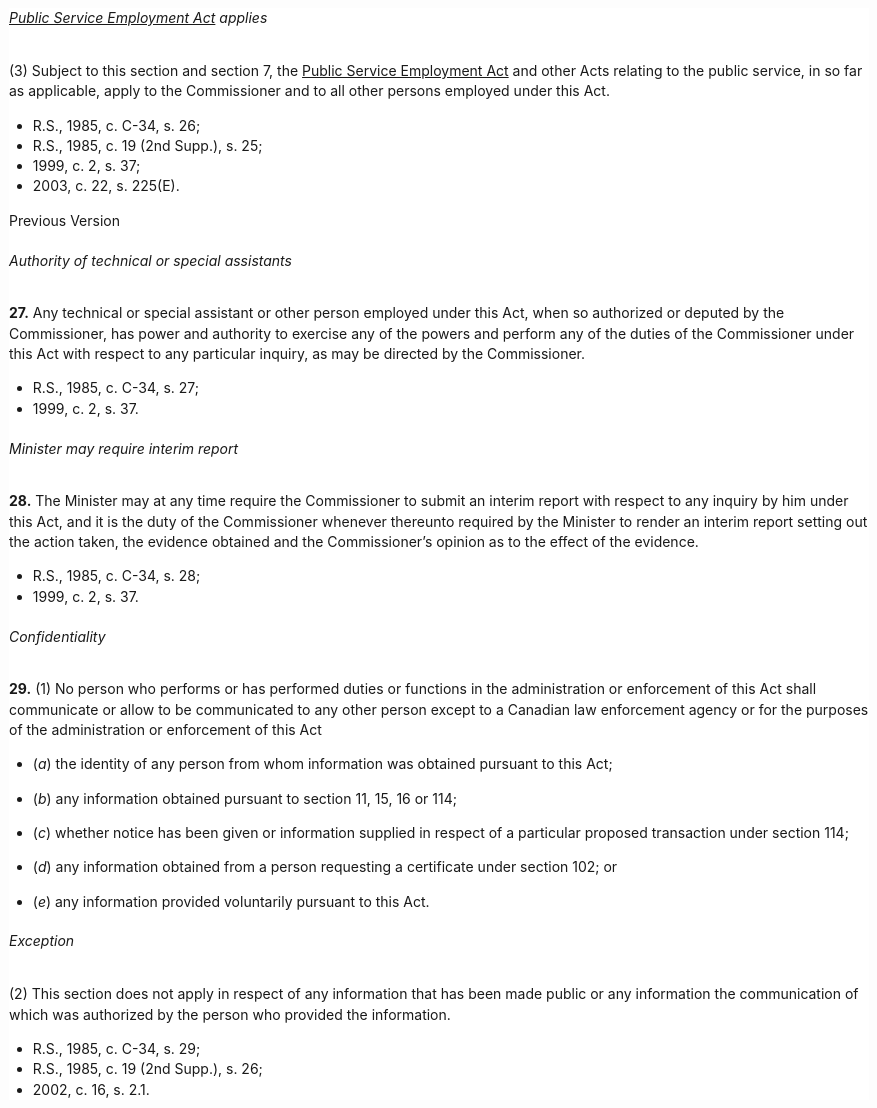 ###### [Public Service Employment Act](/canada/eng/acts/P/P-33.01.md) applies

(3) Subject to this section and section 7, the [Public Service Employment Act](/canada/eng/acts/P/P-33.01.md) and other Acts relating to the public service, in so far as applicable, apply to the Commissioner and to all other persons employed under this Act.

  * R.S., 1985, c. C-34, s. 26;
  * R.S., 1985, c. 19 (2nd Supp.), s. 25;
  * 1999, c. 2, s. 37;
  * 2003, c. 22, s. 225(E).

Previous Version

###### Authority of technical or special assistants

**27.** Any technical or special assistant or other person employed under this Act, when so authorized or deputed by the Commissioner, has power and authority to exercise any of the powers and perform any of the duties of the Commissioner under this Act with respect to any particular inquiry, as may be directed by the Commissioner.

  * R.S., 1985, c. C-34, s. 27;
  * 1999, c. 2, s. 37.

###### Minister may require interim report

**28.** The Minister may at any time require the Commissioner to submit an interim report with respect to any inquiry by him under this Act, and it is the duty of the Commissioner whenever thereunto required by the Minister to render an interim report setting out the action taken, the evidence obtained and the Commissioner’s opinion as to the effect of the evidence.

  * R.S., 1985, c. C-34, s. 28;
  * 1999, c. 2, s. 37.

###### Confidentiality

**29.** (1) No person who performs or has performed duties or functions in the administration or enforcement of this Act shall communicate or allow to be communicated to any other person except to a Canadian law enforcement agency or for the purposes of the administration or enforcement of this Act

  * (_a_) the identity of any person from whom information was obtained pursuant to this Act;

  * (_b_) any information obtained pursuant to section 11, 15, 16 or 114;

  * (_c_) whether notice has been given or information supplied in respect of a particular proposed transaction under section 114;

  * (_d_) any information obtained from a person requesting a certificate under section 102; or

  * (_e_) any information provided voluntarily pursuant to this Act.

###### Exception

(2) This section does not apply in respect of any information that has been made public or any information the communication of which was authorized by the person who provided the information.

  * R.S., 1985, c. C-34, s. 29;
  * R.S., 1985, c. 19 (2nd Supp.), s. 26;
  * 2002, c. 16, s. 2.1.
